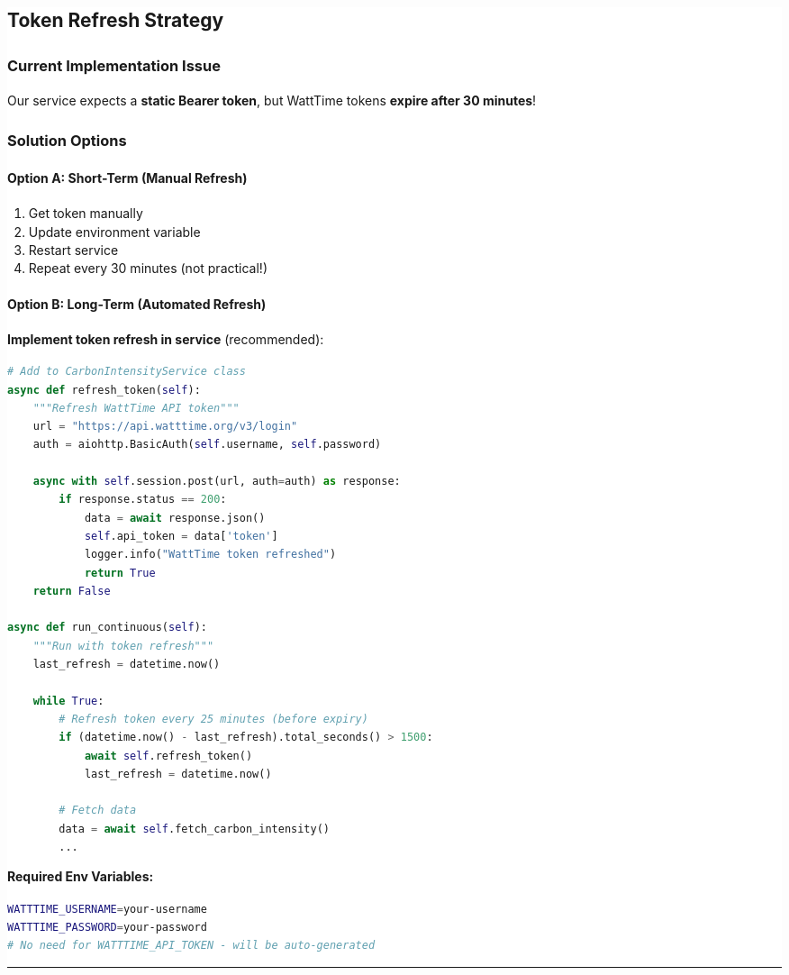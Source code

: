## Token Refresh Strategy

### **Current Implementation Issue**

Our service expects a **static Bearer token**, but WattTime tokens **expire after 30 minutes**!

### **Solution Options**

#### **Option A: Short-Term (Manual Refresh)**
1. Get token manually
2. Update environment variable
3. Restart service
4. Repeat every 30 minutes (not practical!)

#### **Option B: Long-Term (Automated Refresh)**

**Implement token refresh in service** (recommended):

```python
# Add to CarbonIntensityService class
async def refresh_token(self):
    """Refresh WattTime API token"""
    url = "https://api.watttime.org/v3/login"
    auth = aiohttp.BasicAuth(self.username, self.password)
    
    async with self.session.post(url, auth=auth) as response:
        if response.status == 200:
            data = await response.json()
            self.api_token = data['token']
            logger.info("WattTime token refreshed")
            return True
    return False

async def run_continuous(self):
    """Run with token refresh"""
    last_refresh = datetime.now()
    
    while True:
        # Refresh token every 25 minutes (before expiry)
        if (datetime.now() - last_refresh).total_seconds() > 1500:
            await self.refresh_token()
            last_refresh = datetime.now()
        
        # Fetch data
        data = await self.fetch_carbon_intensity()
        ...
```

**Required Env Variables:**
```bash
WATTTIME_USERNAME=your-username
WATTTIME_PASSWORD=your-password
# No need for WATTTIME_API_TOKEN - will be auto-generated
```

---